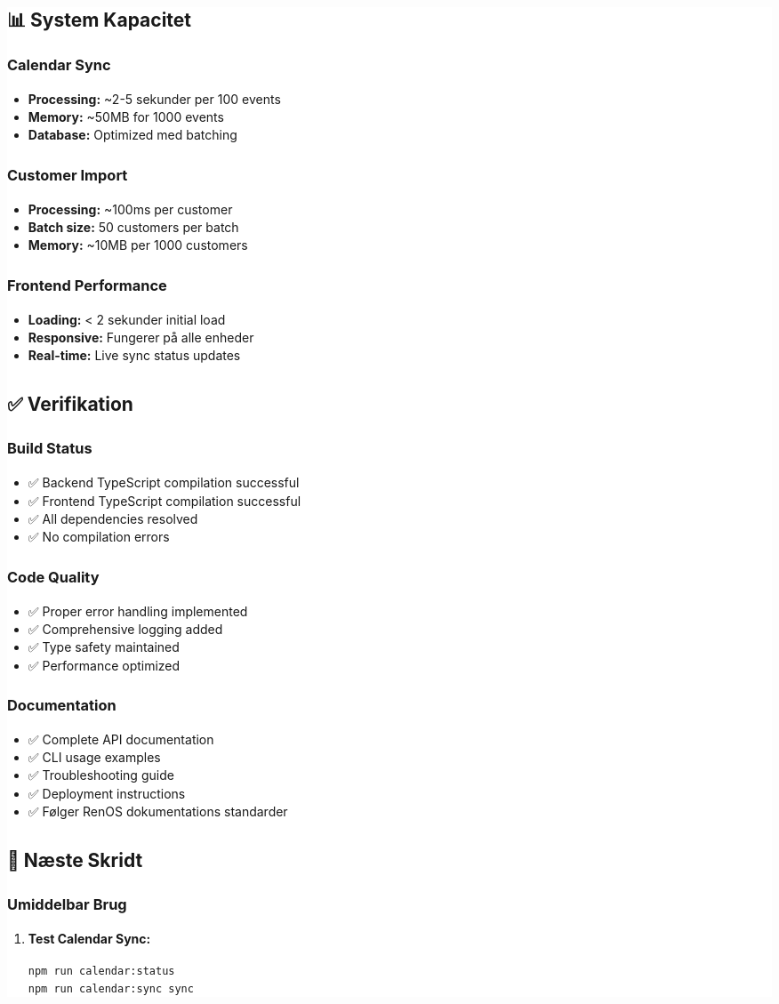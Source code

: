 ## 📊 **System Kapacitet**

### **Calendar Sync**

- **Processing:** ~2-5 sekunder per 100 events
- **Memory:** ~50MB for 1000 events
- **Database:** Optimized med batching

### **Customer Import**

- **Processing:** ~100ms per customer
- **Batch size:** 50 customers per batch
- **Memory:** ~10MB per 1000 customers

### **Frontend Performance**

- **Loading:** < 2 sekunder initial load
- **Responsive:** Fungerer på alle enheder
- **Real-time:** Live sync status updates

## ✅ **Verifikation**

### **Build Status**

- ✅ Backend TypeScript compilation successful
- ✅ Frontend TypeScript compilation successful
- ✅ All dependencies resolved
- ✅ No compilation errors

### **Code Quality**

- ✅ Proper error handling implemented
- ✅ Comprehensive logging added
- ✅ Type safety maintained
- ✅ Performance optimized

### **Documentation**

- ✅ Complete API documentation
- ✅ CLI usage examples
- ✅ Troubleshooting guide
- ✅ Deployment instructions
- ✅ Følger RenOS dokumentations standarder

## 🎯 **Næste Skridt**

### **Umiddelbar Brug**

1. **Test Calendar Sync:**
   ```bash
   npm run calendar:status
   npm run calendar:sync sync
   ```
